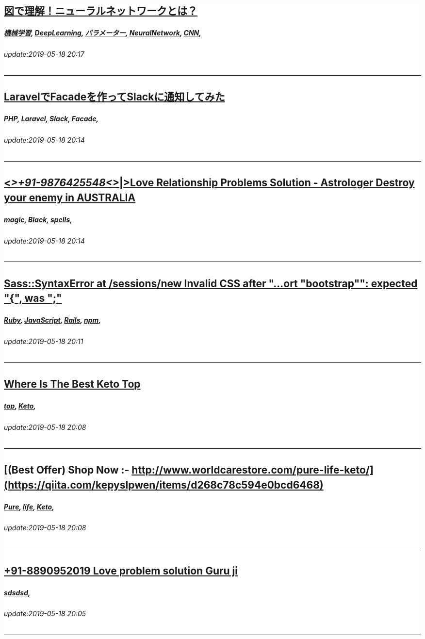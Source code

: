 ## [図で理解！ニューラルネットワークとは？](https://qiita.com/NagisaOniki/items/a5ba48af2c42a5fd3439)
##### [機械学習](https://qiita.com/tags/機械学習), [DeepLearning](https://qiita.com/tags/DeepLearning), [パラメーター](https://qiita.com/tags/パラメーター), [NeuralNetwork](https://qiita.com/tags/NeuralNetwork), [CNN](https://qiita.com/tags/CNN), 
###### update:2019-05-18 20:17
---
## [LaravelでFacadeを作ってSlackに通知してみた](https://qiita.com/10monori/items/a78fb7e270b141c793b1)
##### [PHP](https://qiita.com/tags/PHP), [Laravel](https://qiita.com/tags/Laravel), [Slack](https://qiita.com/tags/Slack), [Facade](https://qiita.com/tags/Facade), 
###### update:2019-05-18 20:14
---
## [<*>+91-9876425548<*>|>Love Relationship Problems Solution - Astrologer Destroy your enemy in  AUSTRALIA](https://qiita.com/vinodji34666/items/b2aeee77c6d13f609f98)
##### [magic](https://qiita.com/tags/magic), [Black](https://qiita.com/tags/Black), [spells](https://qiita.com/tags/spells), 
###### update:2019-05-18 20:14
---
## [Sass::SyntaxError at /sessions/new Invalid CSS after "...ort "bootstrap"": expected "{", was ";"](https://qiita.com/f___juntaro_/items/d9227f01e3c0e60013ad)
##### [Ruby](https://qiita.com/tags/Ruby), [JavaScript](https://qiita.com/tags/JavaScript), [Rails](https://qiita.com/tags/Rails), [npm](https://qiita.com/tags/npm), 
###### update:2019-05-18 20:11
---
## [Where Is The Best Keto Top ](https://qiita.com/KetoTopuk/items/a0a8b3f9d09cad6fecd4)
##### [top](https://qiita.com/tags/top), [Keto](https://qiita.com/tags/Keto), 
###### update:2019-05-18 20:08
---
## [(Best Offer) Shop Now :- http://www.worldcarestore.com/pure-life-keto/](https://qiita.com/kepyslpwen/items/d268c78c594e0bcd6468)
##### [Pure](https://qiita.com/tags/Pure), [life](https://qiita.com/tags/life), [Keto](https://qiita.com/tags/Keto), 
###### update:2019-05-18 20:08
---
## [+91-8890952019 Love problem solution Guru ji ](https://qiita.com/souravsharma20/items/f27cfaf6c3e21be1c001)
##### [sdsdsd](https://qiita.com/tags/sdsdsd), 
###### update:2019-05-18 20:05
---